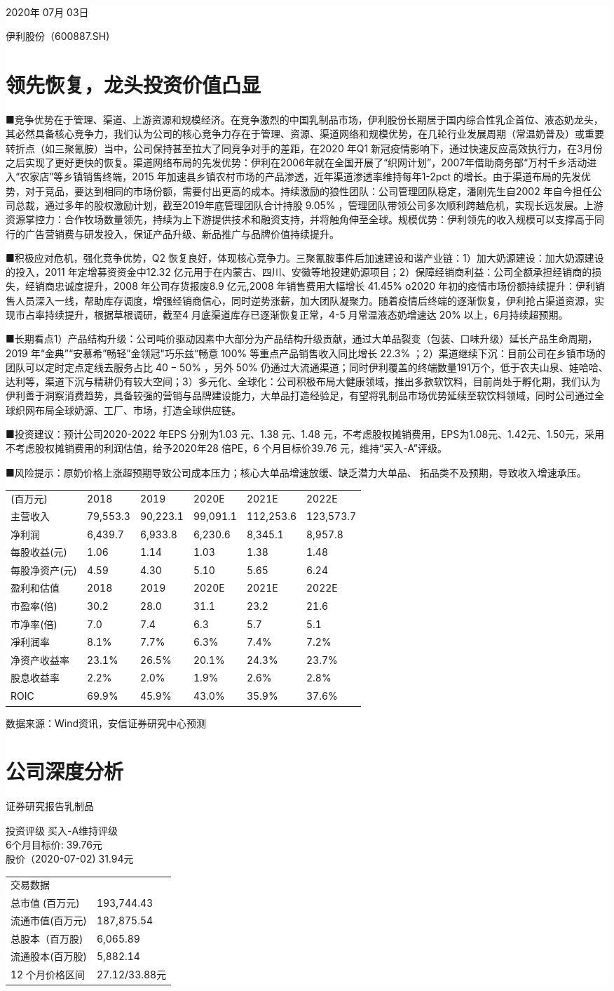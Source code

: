 2020年 07月 03日

伊利股份（600887.SH)

# 领先恢复，龙头投资价值凸显

■竞争优势在于管理、渠道、上游资源和规模经济。在竞争激烈的中国乳制品市场，伊利股份长期居于国内综合性乳企首位、液态奶龙头，其必然具备核心竞争力，我们认为公司的核心竞争力存在于管理、资源、渠道网络和规模优势，在几轮行业发展周期（常温奶普及）或重要转折点（如三聚氰胺）当中，公司保持甚至拉大了同竞争对手的差距，在2020 年Q1 新冠疫情影响下，通过快速反应高效执行力，在3月份之后实现了更好更快的恢复。渠道网络布局的先发优势：伊利在2006年就在全国开展了“织网计划”，2007年借助商务部“万村千乡活动进入“农家店”等乡镇销售终端，2015 年加速县乡镇农村市场的产品渗透，近年渠道渗透率维持每年1-2pct 的增长。由于渠道布局的先发优势，对于竞品，要达到相同的市场份额，需要付出更高的成本。持续激励的狼性团队：公司管理团队稳定，潘刚先生自2002 年自今担任公司总裁，通过多年的股权激励计划，截至2019年底管理团队合计持股 $9 . 0 5 \%$ ，管理团队带领公司多次顺利跨越危机，实现长远发展。上游资源掌控力：合作牧场数量领先，持续为上下游提供技术和融资支持，并将触角伸至全球。规模优势：伊利领先的收入规模可以支撑高于同行的广告营销费与研发投入，保证产品升级、新品推广与品牌价值持续提升。

■积极应对危机，强化竞争优势，Q2 恢复良好，体现核心竞争力。三聚氰胺事件后加速建设和谐产业链：1）加大奶源建设：加大奶源建设的投入，2011 年定增募资资金中12.32 亿元用于在内蒙古、四川、安徽等地投建奶源项目；2）保障经销商利益：公司全额承担经销商的损失，经销商忠诚度提升，2008 年公司存货报废8.9 亿元,2008 年销售费用大幅增长 $4 1 . 4 5 \%$ o2020 年初的疫情市场份额持续提升：伊利销售人员深入一线，帮助库存调度，增强经销商信心，同时逆势涨薪，加大团队凝聚力。随着疫情后终端的逐渐恢复，伊利抢占渠道资源，实现市占率持续提升，根据草根调研，截至4 月底渠道库存已逐渐恢复正常，4-5 月常温液态奶增速达 $20 \%$ 以上，6月持续超预期。

■长期看点1）产品结构升级：公司吨价驱动因素中大部分为产品结构升级贡献，通过大单品裂变（包装、口味升级）延长产品生命周期，2019 年“金典”“安慕希”畅轻”金领冠"巧乐兹“畅意 $100 \%$ 等重点产品销售收入同比增长 $2 2 . 3 \%$ ；2）渠道继续下沉：目前公司在乡镇市场的团队可以定时定点定线去服务占比 $4 0 { - } 5 0 \%$ ，另外 $50 \%$ 仍通过大流通渠道；同时伊利覆盖的终端数量191万个，低于农夫山泉、娃哈哈、达利等，渠道下沉与精耕仍有较大空间；3）多元化、全球化：公司积极布局大健康领域，推出多款软饮料，目前尚处于孵化期，我们认为伊利善于洞察消费趋势，具备较强的营销与品牌建设能力，大单品打造经验足，有望将乳制品市场优势延续至软饮料领域，同时公司通过全球织网布局全球奶源、工厂、市场，打造全球供应链。

■投资建议：预计公司2020-2022 年EPS 分别为1.03 元、1.38 元、1.48 元，不考虑股权摊销费用，EPS为1.08元、1.42元、1.50元，采用不考虑股权摊销费用的利润估值，给予2020年28 倍PE，6 个月目标价39.76 元，维持“买入-A”评级。

■风险提示：原奶价格上涨超预期导致公司成本压力；核心大单品增速放缓、缺乏潜力大单品、 拓品类不及预期，导致收入增速承压。

<table><tr><td>(百万元)</td><td>2018</td><td>2019</td><td>2020E</td><td>2021E</td><td>2022E</td></tr><tr><td>主营收入</td><td>79,553.3</td><td>90,223.1</td><td>99,091.1</td><td>112,253.6</td><td>123,573.7</td></tr><tr><td>净利润</td><td>6,439.7</td><td>6,933.8</td><td>6,230.6</td><td>8,345.1</td><td>8,957.8</td></tr><tr><td>每股收益(元)</td><td>1.06</td><td>1.14</td><td>1.03</td><td>1.38</td><td>1.48</td></tr><tr><td>每股净资产(元)</td><td>4.59</td><td>4.30</td><td>5.10</td><td>5.65</td><td>6.24</td></tr><tr><td>盈利和估值</td><td>2018</td><td>2019</td><td>2020E</td><td>2021E</td><td>2022E</td></tr><tr><td>市盈率(倍)</td><td>30.2</td><td>28.0</td><td>31.1</td><td>23.2</td><td>21.6</td></tr><tr><td>市净率(倍)</td><td>7.0</td><td>7.4</td><td>6.3</td><td>5.7</td><td>5.1</td></tr><tr><td>凈利润率</td><td>8.1%</td><td>7.7%</td><td>6.3%</td><td>7.4%</td><td>7.2%</td></tr><tr><td>净资产收益率</td><td>23.1%</td><td>26.5%</td><td>20.1%</td><td>24.3%</td><td>23.7%</td></tr><tr><td>股息收益率</td><td>2.2%</td><td>2.0%</td><td>1.9%</td><td>2.6%</td><td>2.8%</td></tr><tr><td>ROIC</td><td>69.9%</td><td>45.9%</td><td>43.0%</td><td>35.9%</td><td>37.6%</td></tr></table>

数据来源：Wind资讯，安信证券研究中心预测

# 公司深度分析

证券研究报告乳制品

投资评级 买入-A维持评级  
6个月目标价: 39.76元  
股价（2020-07-02) 31.94元

<table><tr><td colspan="2">交易数据</td></tr><tr><td>总市值 (百万元)</td><td>193,744.43</td></tr><tr><td>流通市值(百万元)</td><td>187,875.54</td></tr><tr><td>总股本（百万股)</td><td>6,065.89</td></tr><tr><td>流通股本(百万股)</td><td>5,882.14</td></tr><tr><td>12 个月价格区间</td><td>27.12/33.88元</td></tr></table>
